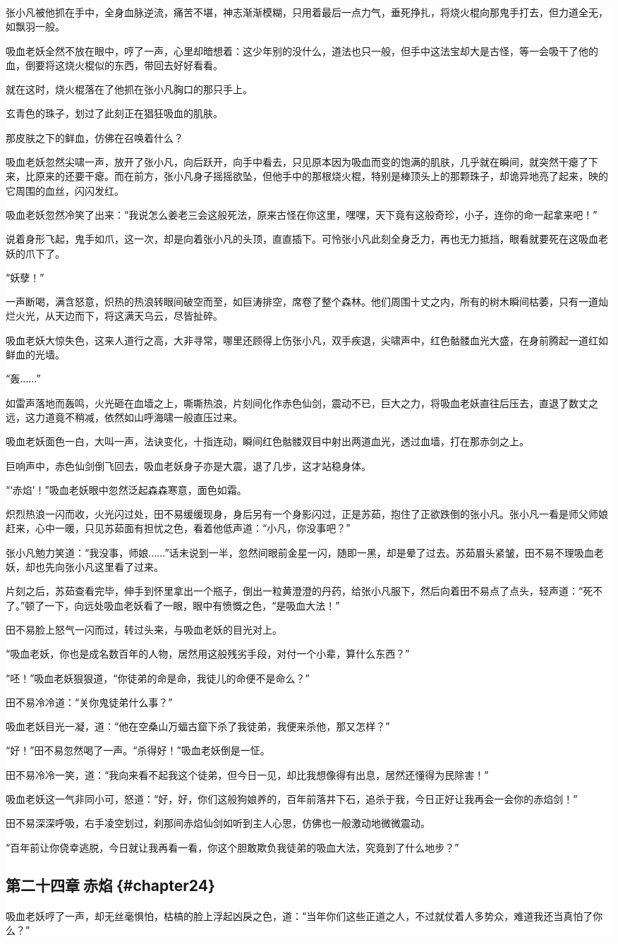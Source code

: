 张小凡被他抓在手中，全身血脉逆流，痛苦不堪，神志渐渐模糊，只用着最后一点力气，垂死挣扎，将烧火棍向那鬼手打去，但力道全无，如飘羽一般。

吸血老妖全然不放在眼中，哼了一声，心里却暗想着：这少年别的没什么，道法也只一般，但手中这法宝却大是古怪，等一会吸干了他的血，倒要将这烧火棍似的东西，带回去好好看看。

就在这时，烧火棍落在了他抓在张小凡胸口的那只手上。

玄青色的珠子，划过了此刻正在猖狂吸血的肌肤。

那皮肤之下的鲜血，仿佛在召唤着什么？

吸血老妖忽然尖啸一声，放开了张小凡，向后跃开，向手中看去，只见原本因为吸血而变的饱满的肌肤，几乎就在瞬间，就突然干瘪了下来，比原来的还要干瘪。而在前方，张小凡身子摇摇欲坠，但他手中的那根烧火棍，特别是棒顶头上的那颗珠子，却诡异地亮了起来，映的它周围的血丝，闪闪发红。

吸血老妖忽然冷笑了出来：“我说怎么姜老三会这般死法，原来古怪在你这里，嘿嘿，天下竟有这般奇珍，小子，连你的命一起拿来吧！”

说着身形飞起，鬼手如爪，这一次，却是向着张小凡的头顶，直直插下。可怜张小凡此刻全身乏力，再也无力抵挡，眼看就要死在这吸血老妖的爪下了。

“妖孽！”

一声断喝，满含怒意，炽热的热浪转眼间破空而至，如巨涛排空，席卷了整个森林。他们周围十丈之内，所有的树木瞬间枯萎，只有一道灿烂火光，从天边而下，将这满天乌云，尽皆扯碎。

吸血老妖大惊失色，这来人道行之高，大非寻常，哪里还顾得上伤张小凡，双手疾退，尖啸声中，红色骷髅血光大盛，在身前腾起一道红如鲜血的光墙。

“轰……”

如雷声落地而轰鸣，火光砸在血墙之上，嘶嘶热浪，片刻间化作赤色仙剑，震动不已，巨大之力，将吸血老妖直往后压去，直退了数丈之远，这力道竟不稍减，依然如山呼海啸一般直压过来。

吸血老妖面色一白，大叫一声，法诀变化，十指连动，瞬间红色骷髅双目中射出两道血光，透过血墙，打在那赤剑之上。

巨响声中，赤色仙剑倒飞回去，吸血老妖身子亦是大震，退了几步，这才站稳身体。

“‘赤焰’！”吸血老妖眼中忽然泛起森森寒意，面色如霜。

炽烈热浪一闪而收，火光闪过处，田不易缓缓现身，身后另有一个身影闪过，正是苏茹，抱住了正欲跌倒的张小凡。张小凡一看是师父师娘赶来，心中一暖，只见苏茹面有担忧之色，看着他低声道：“小凡，你没事吧？”

张小凡勉力笑道：“我没事，师娘……”话未说到一半，忽然间眼前金星一闪，随即一黑，却是晕了过去。苏茹眉头紧皱，田不易不理吸血老妖，却也先向张小凡这里看了过来。

片刻之后，苏茹查看完毕，伸手到怀里拿出一个瓶子，倒出一粒黄澄澄的丹药，给张小凡服下，然后向着田不易点了点头，轻声道：“死不了。”顿了一下，向远处吸血老妖看了一眼，眼中有愤慨之色，“是吸血大法！”

田不易脸上怒气一闪而过，转过头来，与吸血老妖的目光对上。

“吸血老妖，你也是成名数百年的人物，居然用这般残劣手段，对付一个小辈，算什么东西？”

“呸！”吸血老妖狠狠道，“你徒弟的命是命，我徒儿的命便不是命么？”

田不易冷冷道：“关你鬼徒弟什么事？”

吸血老妖目光一凝，道：“他在空桑山万蝠古窟下杀了我徒弟，我便来杀他，那又怎样？”

“好！”田不易忽然喝了一声。“杀得好！”吸血老妖倒是一怔。

田不易冷冷一笑，道：“我向来看不起我这个徒弟，但今日一见，却比我想像得有出息，居然还懂得为民除害！”

吸血老妖这一气非同小可，怒道：“好，好，你们这般狗娘养的，百年前落井下石，追杀于我，今日正好让我再会一会你的赤焰剑！”

田不易深深呼吸，右手凌空划过，刹那间赤焰仙剑如听到主人心思，仿佛也一般激动地微微震动。

“百年前让你侥幸逃脱，今日就让我再看一看，你这个胆敢欺负我徒弟的吸血大法，究竟到了什么地步？”





第二十四章 赤焰 {#chapter24}
-------------------------------------------------
吸血老妖哼了一声，却无丝毫惧怕，枯槁的脸上浮起凶戾之色，道：“当年你们这些正道之人，不过就仗着人多势众，难道我还当真怕了你么？”

